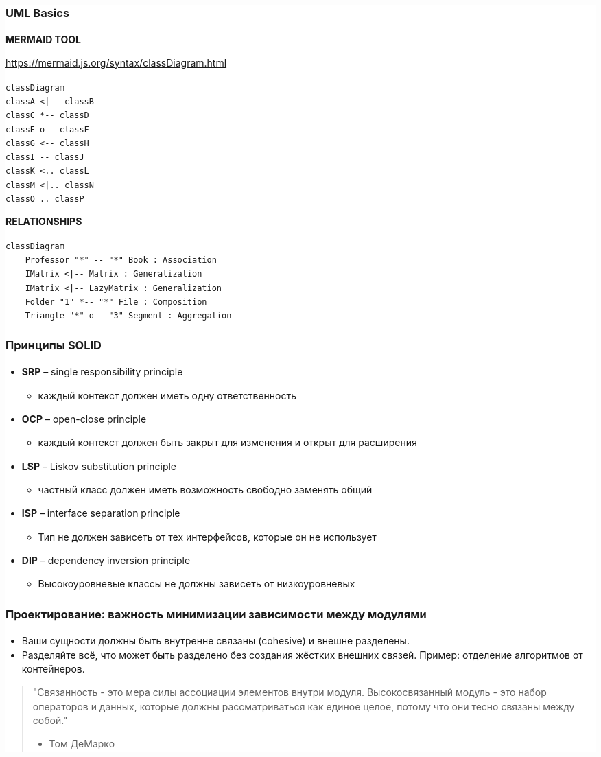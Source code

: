 ### UML Basics

**MERMAID TOOL**

https://mermaid.js.org/syntax/classDiagram.html

```mermaid
classDiagram
classA <|-- classB
classC *-- classD
classE o-- classF
classG <-- classH
classI -- classJ
classK <.. classL
classM <|.. classN
classO .. classP
```

**RELATIONSHIPS**

```mermaid
classDiagram
    Professor "*" -- "*" Book : Association
    IMatrix <|-- Matrix : Generalization
    IMatrix <|-- LazyMatrix : Generalization
    Folder "1" *-- "*" File : Composition
    Triangle "*" o-- "3" Segment : Aggregation
```

### Принципы SOLID

- **SRP** – single responsibility principle
  - каждый контекст должен иметь одну ответственность

- **OCP** – open-close principle
  - каждый контекст должен быть закрыт для изменения и открыт для расширения

- **LSP** – Liskov substitution principle
  - частный класс должен иметь возможность свободно заменять общий

- **ISP** – interface separation principle
  - Тип не должен зависеть от тех интерфейсов, которые он не использует

- **DIP** – dependency inversion principle
  - Высокоуровневые классы не должны зависеть от низкоуровневых

### Проектирование: важность минимизации зависимости между модулями

- Ваши сущности должны быть внутренне связаны (cohesive) и внешне разделены.
- Разделяйте всё, что может быть разделено без создания жёстких внешних связей. Пример: отделение алгоритмов от контейнеров.

> "Связанность - это мера силы ассоциации элементов внутри модуля. Высокосвязанный модуль - это набор операторов и данных, которые должны рассматриваться как единое целое, потому что они тесно связаны между собой."
> - Том ДеМарко
